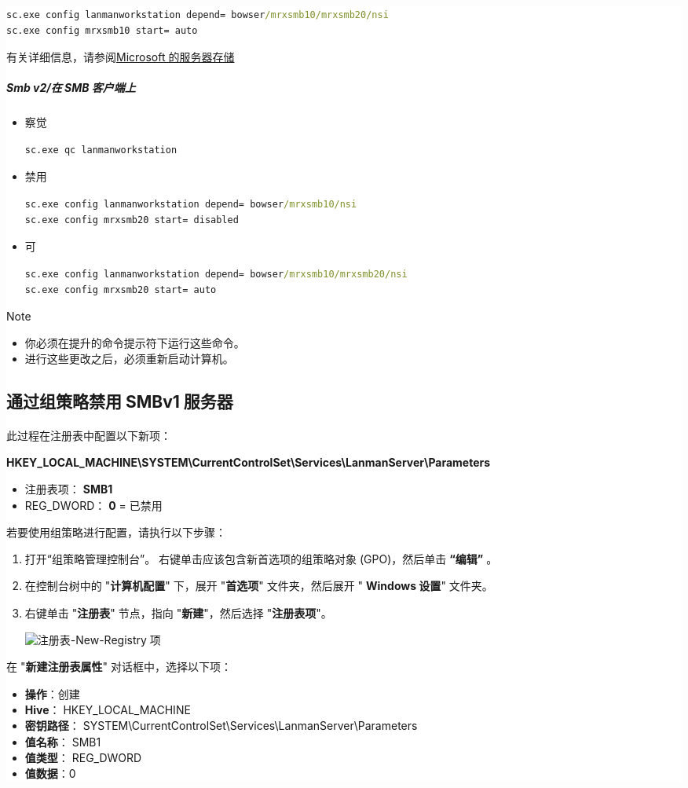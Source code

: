   ```cmd
  sc.exe config lanmanworkstation depend= bowser/mrxsmb10/mrxsmb20/nsi
  sc.exe config mrxsmb10 start= auto
  ```

有关详细信息，请参阅[Microsoft 的服务器存储](https://blogs.technet.microsoft.com/filecab/2016/09/16/stop-using-smb1/) 
##### <a name="smb-v2v3-on-smb-client"></a>Smb v2/在 SMB 客户端上

- 察觉

  ```cmd
  sc.exe qc lanmanworkstation
  ```

- 禁用

  ```cmd
  sc.exe config lanmanworkstation depend= bowser/mrxsmb10/nsi
  sc.exe config mrxsmb20 start= disabled 
  ```

- 可

  ```cmd
  sc.exe config lanmanworkstation depend= bowser/mrxsmb10/mrxsmb20/nsi
  sc.exe config mrxsmb20 start= auto
  ```

> [!NOTE]
> - 你必须在提升的命令提示符下运行这些命令。    
> - 进行这些更改之后，必须重新启动计算机。    
 

## <a name="disable-smbv1-server-with-group-policy"></a>通过组策略禁用 SMBv1 服务器

此过程在注册表中配置以下新项：

**HKEY_LOCAL_MACHINE\SYSTEM\CurrentControlSet\Services\LanmanServer\Parameters** 

- 注册表项： **SMB1** 
- REG_DWORD： **0** = 已禁用   

若要使用组策略进行配置，请执行以下步骤：
 
1. 打开“组策略管理控制台”。 右键单击应该包含新首选项的组策略对象 (GPO)，然后单击 **“编辑”** 。

2. 在控制台树中的 "**计算机配置**" 下，展开 "**首选项**" 文件夹，然后展开 " **Windows 设置**" 文件夹。

3. 右键单击 "**注册表**" 节点，指向 "**新建**"，然后选择 "**注册表项**"。

   ![注册表-New-Registry 项](media/detect-enable-and-disable-smbv1-v2-v3-3.png)    
 
在 "**新建注册表属性**" 对话框中，选择以下项： 
 
- **操作**：创建    
- **Hive**： HKEY_LOCAL_MACHINE    
- **密钥路径**： SYSTEM\CurrentControlSet\Services\LanmanServer\Parameters    
- **值名称**： SMB1    
- **值类型**： REG_DWORD    
- **值数据**：0    
 